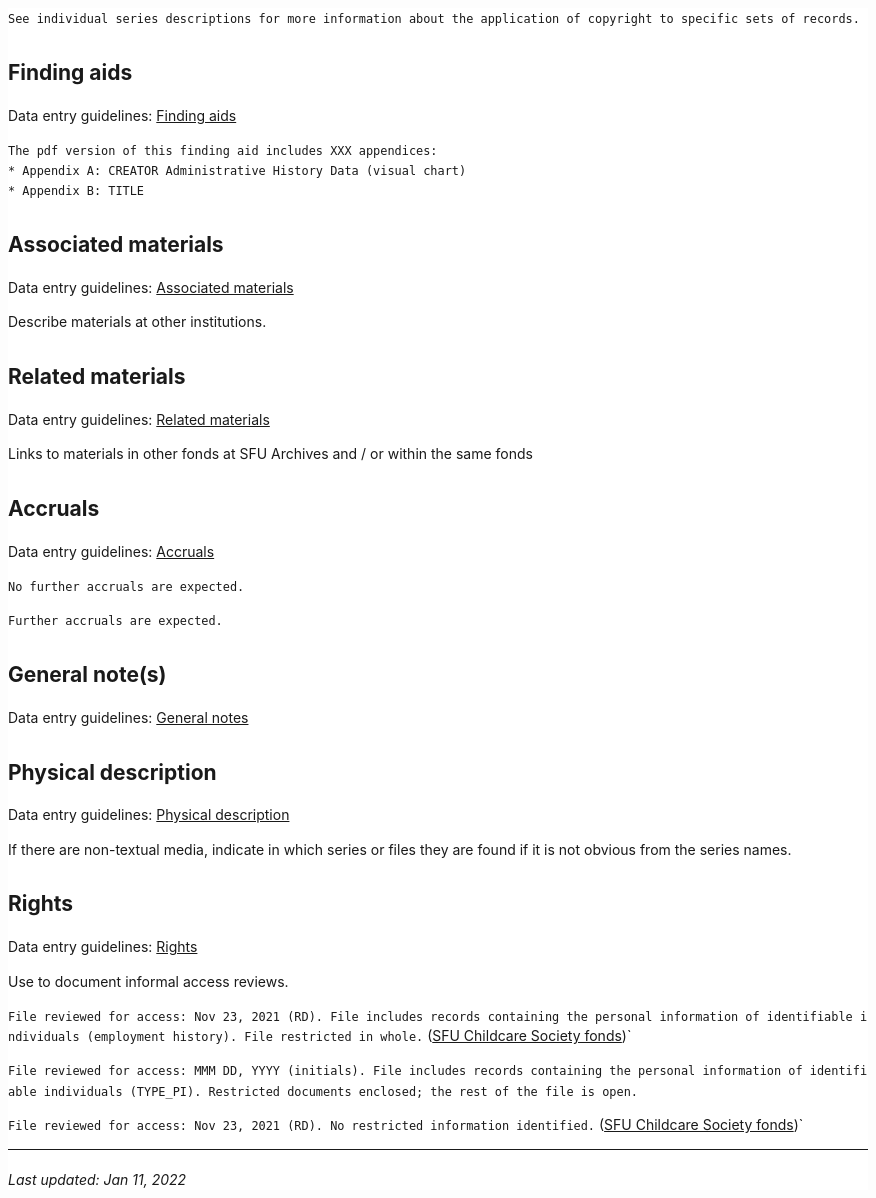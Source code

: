 `See individual series descriptions for more information about the application of copyright to specific sets of records.`

## Finding aids
Data entry guidelines: [Finding aids](../archival-description/finding-aids.md)

```
The pdf version of this finding aid includes XXX appendices:
* Appendix A: CREATOR Administrative History Data (visual chart)
* Appendix B: TITLE
```

## Associated materials
Data entry guidelines: [Associated materials](../archival-description/associated-materials.md)

Describe materials at other institutions.

## Related materials
Data entry guidelines: [Related materials](../archival-description/related-materials.md)

Links to materials in other fonds at SFU Archives and / or within the same fonds

## Accruals
Data entry guidelines: [Accruals](../archival-description/accruals.md)

`No further accruals are expected.`

`Further accruals are expected.`

## General note(s)
Data entry guidelines: [General notes](../archival-description/general-notes.md)

## Physical description
Data entry guidelines: [Physical description](../archival-description/physical-description-note.md)

If there are non-textual media, indicate in which series or files they are found if it is not obvious from the series names.

## Rights
Data entry guidelines: [Rights](../archival-description/rights.md)

Use to document informal access reviews.

`File reviewed for access: Nov 23, 2021 (RD). File includes records containing the personal information of identifiable individuals (employment history). File restricted in whole.` ([SFU Childcare Society fonds](https://cottonwood.archives.sfu.ca/f-203-8-0-0-2))`

`File reviewed for access: MMM DD, YYYY (initials). File includes records containing the personal information of identifiable individuals (TYPE_PI). Restricted documents enclosed; the rest of the file is open.`

`File reviewed for access: Nov 23, 2021 (RD). No restricted information identified.` ([SFU Childcare Society fonds](https://cottonwood.archives.sfu.ca/f-203-8-0-0-1))`

---
###### Last updated: Jan 11, 2022
